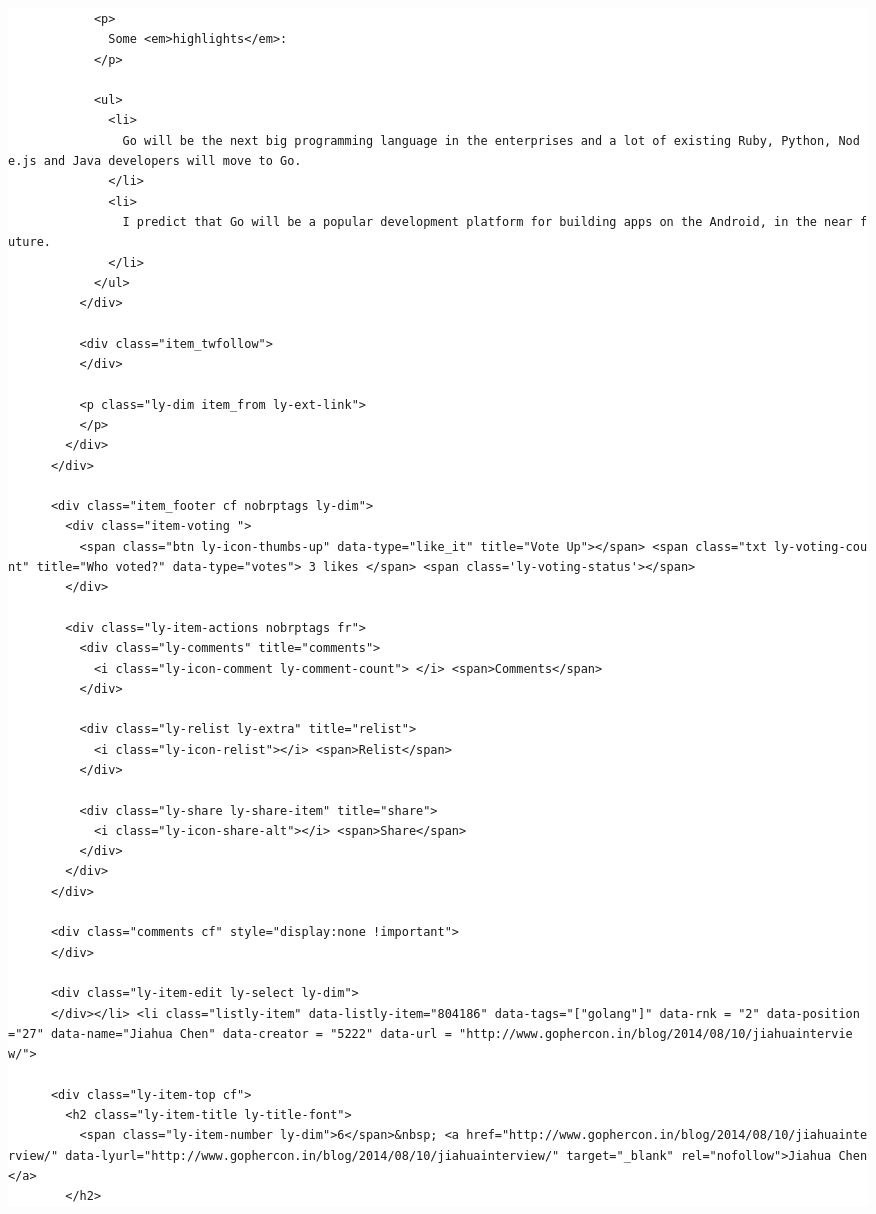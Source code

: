                 <p>
                  Some <em>highlights</em>:
                </p>
                
                <ul>
                  <li>
                    Go will be the next big programming language in the enterprises and a lot of existing Ruby, Python, Node.js and Java developers will move to Go.
                  </li>
                  <li>
                    I predict that Go will be a popular development platform for building apps on the Android, in the near future.
                  </li>
                </ul>
              </div>
              
              <div class="item_twfollow">
              </div>
              
              <p class="ly-dim item_from ly-ext-link">
              </p>
            </div>
          </div>
          
          <div class="item_footer cf nobrptags ly-dim">
            <div class="item-voting ">
              <span class="btn ly-icon-thumbs-up" data-type="like_it" title="Vote Up"></span> <span class="txt ly-voting-count" title="Who voted?" data-type="votes"> 3 likes </span> <span class='ly-voting-status'></span>
            </div>
            
            <div class="ly-item-actions nobrptags fr">
              <div class="ly-comments" title="comments">
                <i class="ly-icon-comment ly-comment-count"> </i> <span>Comments</span>
              </div>
              
              <div class="ly-relist ly-extra" title="relist">
                <i class="ly-icon-relist"></i> <span>Relist</span>
              </div>
              
              <div class="ly-share ly-share-item" title="share">
                <i class="ly-icon-share-alt"></i> <span>Share</span>
              </div>
            </div>
          </div>
          
          <div class="comments cf" style="display:none !important">
          </div>
          
          <div class="ly-item-edit ly-select ly-dim">
          </div></li> <li class="listly-item" data-listly-item="804186" data-tags="["golang"]" data-rnk = "2" data-position="27" data-name="Jiahua Chen" data-creator = "5222" data-url = "http://www.gophercon.in/blog/2014/08/10/jiahuainterview/"> 
          
          <div class="ly-item-top cf">
            <h2 class="ly-item-title ly-title-font">
              <span class="ly-item-number ly-dim">6</span>&nbsp; <a href="http://www.gophercon.in/blog/2014/08/10/jiahuainterview/" data-lyurl="http://www.gophercon.in/blog/2014/08/10/jiahuainterview/" target="_blank" rel="nofollow">Jiahua Chen</a>
            </h2>
            

 [1]: http://www.gophercon.in/